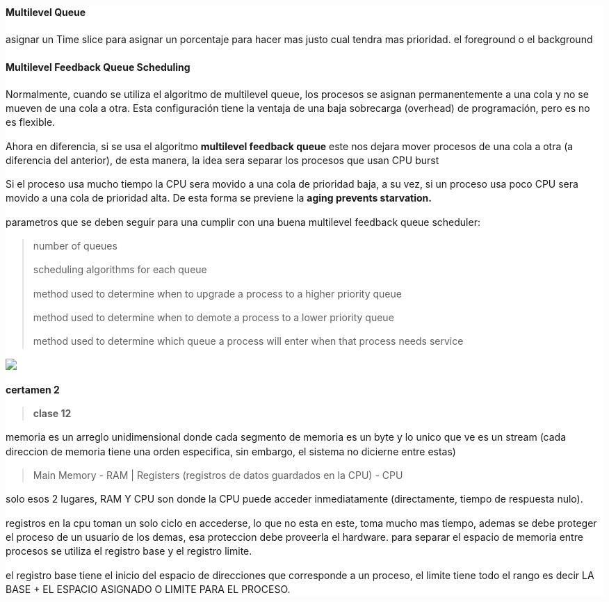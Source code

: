 #### Multilevel Queue

asignar un Time slice para asignar un porcentaje para hacer mas justo cual tendra mas prioridad. el foreground o el background

#### Multilevel Feedback Queue Scheduling

Normalmente, cuando se utiliza el algoritmo de multilevel queue,
los procesos se asignan permanentemente a una cola y no se mueven
de una cola a otra.
Esta configuración tiene la ventaja de una baja sobrecarga (overhead) de programación, pero es
no es flexible.

Ahora en diferencia, si se usa el algoritmo **multilevel feedback queue** este nos dejara
mover procesos de una cola a otra (a diferencia del anterior), de esta manera, la idea sera separar
los procesos que usan CPU burst

Si el proceso usa mucho tiempo la CPU sera movido a una cola de prioridad baja, a su vez, si un proceso usa poco CPU sera movido a una cola de prioridad alta. De esta forma se previene la **aging prevents starvation.** 

parametros que se deben seguir para una cumplir con una buena multilevel feedback queue scheduler:

> number of queues
>
> scheduling algorithms for each queue
>
> method used to determine when to upgrade a process to a higher priority queue
>
> method used to determine when to demote a process to a lower priority queue
>
> method used to determine which queue a process will enter when that process needs service

![](/TheusZero/images/post/SistemasOperativos/90.png)

**certamen 2**

> **clase 12**

memoria es un arreglo unidimensional donde cada segmento de memoria es un byte y lo unico que ve es un stream (cada
direccion de memoria tiene una orden especifica, sin embargo, el sistema no dicierne entre estas)

> Main Memory - RAM | Registers (registros de datos guardados en la CPU) - CPU

solo esos 2 lugares, RAM Y CPU son donde la CPU puede acceder inmediatamente (directamente, tiempo de respuesta nulo).

registros en la cpu toman un solo ciclo en accederse, lo que no esta en este, toma mucho mas tiempo, ademas se debe 
proteger el proceso de un usuario de los demas, esa proteccion debe proveerla el hardware.
para separar el espacio de memoria entre procesos se utiliza el registro base y el registro limite.

el registro base tiene el inicio del espacio de direcciones que corresponde a un proceso, el limite tiene todo el rango es decir
LA BASE + EL ESPACIO ASIGNADO O LIMITE PARA EL PROCESO.
